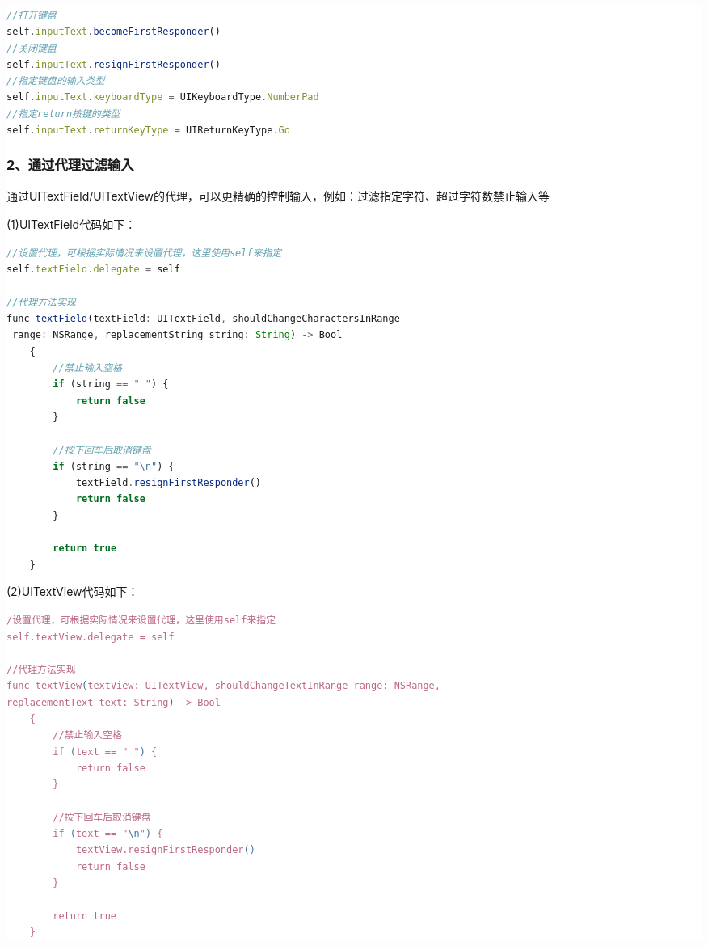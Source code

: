 ``` javascript
//打开键盘
self.inputText.becomeFirstResponder()
//关闭键盘
self.inputText.resignFirstResponder()
//指定键盘的输入类型
self.inputText.keyboardType = UIKeyboardType.NumberPad
//指定return按键的类型
self.inputText.returnKeyType = UIReturnKeyType.Go
```

### 2、通过代理过滤输入
通过UITextField/UITextView的代理，可以更精确的控制输入，例如：过滤指定字符、超过字符数禁止输入等

(1)UITextField代码如下：
``` javascript
//设置代理，可根据实际情况来设置代理，这里使用self来指定
self.textField.delegate = self

//代理方法实现
func textField(textField: UITextField, shouldChangeCharactersInRange
 range: NSRange, replacementString string: String) -> Bool
    {
        //禁止输入空格
        if (string == " ") {
            return false
        }
        
        //按下回车后取消键盘
        if (string == "\n") {
            textField.resignFirstResponder()
            return false
        }
        
        return true
    }
```

(2)UITextView代码如下：

``` javascript
/设置代理，可根据实际情况来设置代理，这里使用self来指定
self.textView.delegate = self

//代理方法实现
func textView(textView: UITextView, shouldChangeTextInRange range: NSRange, 
replacementText text: String) -> Bool
    {
        //禁止输入空格
        if (text == " ") {
            return false
        }
        
        //按下回车后取消键盘
        if (text == "\n") {
            textView.resignFirstResponder()
            return false
        }
        
        return true
    }
```
